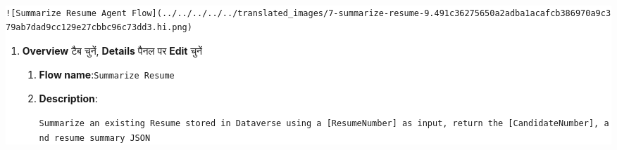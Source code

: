     ![Summarize Resume Agent Flow](../../../../../translated_images/7-summarize-resume-9.491c36275650a2adba1acafcb386970a9c379ab7dad9cc129e27cbbc96c73dd3.hi.png)

1. **Overview** टैब चुनें, **Details** पैनल पर **Edit** चुनें

    1. **Flow name**:`Summarize Resume`
    1. **Description**:

        ```text
        Summarize an existing Resume stored in Dataverse using a [ResumeNumber] as input, return the [CandidateNumber], and resume summary JSON
        ```
